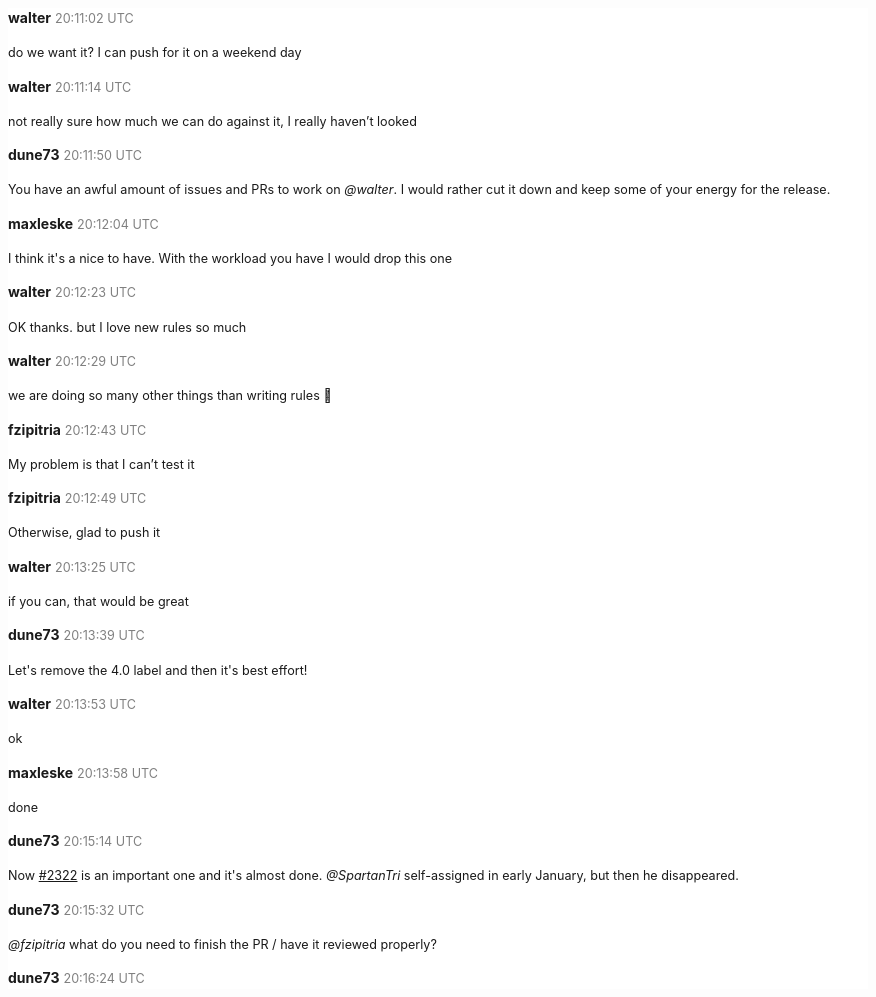 **walter** <span style="color: grey; font-size: 90%;">20:11:02 UTC</span>

<span style="font-size: 90%;">do we want it? I can push for it on a weekend day</span>

**walter** <span style="color: grey; font-size: 90%;">20:11:14 UTC</span>

<span style="font-size: 90%;">not really sure how much we can do against it, I really haven’t looked</span>

**dune73** <span style="color: grey; font-size: 90%;">20:11:50 UTC</span>

<span style="font-size: 90%;">You have an awful amount of issues and PRs to work on _@walter_. I would rather cut it down and keep some of your energy for the release.</span>

**maxleske** <span style="color: grey; font-size: 90%;">20:12:04 UTC</span>

<span style="font-size: 90%;">I think it's a nice to have. With the workload you have I would drop this one</span>

**walter** <span style="color: grey; font-size: 90%;">20:12:23 UTC</span>

<span style="font-size: 90%;">OK thanks. but I love new rules so much</span>

**walter** <span style="color: grey; font-size: 90%;">20:12:29 UTC</span>

<span style="font-size: 90%;">we are doing so many other things than writing rules :slightly_smiling_face:</span>

**fzipitria** <span style="color: grey; font-size: 90%;">20:12:43 UTC</span>

<span style="font-size: 90%;">My problem is that I can’t test it</span>

**fzipitria** <span style="color: grey; font-size: 90%;">20:12:49 UTC</span>

<span style="font-size: 90%;">Otherwise, glad to push it</span>

**walter** <span style="color: grey; font-size: 90%;">20:13:25 UTC</span>

<span style="font-size: 90%;">if you can, that would be great</span>

**dune73** <span style="color: grey; font-size: 90%;">20:13:39 UTC</span>

<span style="font-size: 90%;">Let's remove the 4.0 label and then it's best effort!</span>

**walter** <span style="color: grey; font-size: 90%;">20:13:53 UTC</span>

<span style="font-size: 90%;">ok</span>

**maxleske** <span style="color: grey; font-size: 90%;">20:13:58 UTC</span>

<span style="font-size: 90%;">done</span>

**dune73** <span style="color: grey; font-size: 90%;">20:15:14 UTC</span>

<span style="font-size: 90%;">Now [#2322](https://github.com/coreruleset/coreruleset/issues/#2322) is an important one and it's almost done. _@SpartanTri_ self-assigned in early January, but then he disappeared.</span>

**dune73** <span style="color: grey; font-size: 90%;">20:15:32 UTC</span>

<span style="font-size: 90%;">_@fzipitria_ what do you need to finish the PR / have it reviewed properly?</span>

**dune73** <span style="color: grey; font-size: 90%;">20:16:24 UTC</span>
